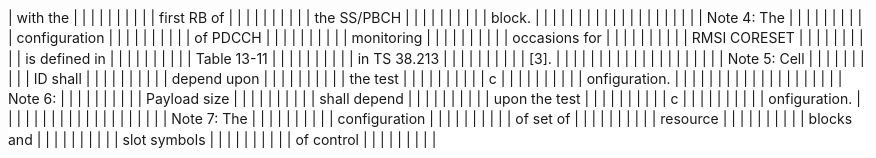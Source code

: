 | with the      |         |               |   |   |   |   |   |   |
| first RB of   |         |               |   |   |   |   |   |   |
| the SS/PBCH   |         |               |   |   |   |   |   |   |
| block.        |         |               |   |   |   |   |   |   |
|               |         |               |   |   |   |   |   |   |
| Note 4: The   |         |               |   |   |   |   |   |   |
| configuration |         |               |   |   |   |   |   |   |
| of PDCCH      |         |               |   |   |   |   |   |   |
| monitoring    |         |               |   |   |   |   |   |   |
| occasions for |         |               |   |   |   |   |   |   |
| RMSI CORESET  |         |               |   |   |   |   |   |   |
| is defined in |         |               |   |   |   |   |   |   |
| Table 13-11   |         |               |   |   |   |   |   |   |
| in TS 38.213  |         |               |   |   |   |   |   |   |
| \[3\].        |         |               |   |   |   |   |   |   |
|               |         |               |   |   |   |   |   |   |
| Note 5: Cell  |         |               |   |   |   |   |   |   |
| ID shall      |         |               |   |   |   |   |   |   |
| depend upon   |         |               |   |   |   |   |   |   |
| the test      |         |               |   |   |   |   |   |   |
| c             |         |               |   |   |   |   |   |   |
| onfiguration. |         |               |   |   |   |   |   |   |
|               |         |               |   |   |   |   |   |   |
| Note 6:       |         |               |   |   |   |   |   |   |
| Payload size  |         |               |   |   |   |   |   |   |
| shall depend  |         |               |   |   |   |   |   |   |
| upon the test |         |               |   |   |   |   |   |   |
| c             |         |               |   |   |   |   |   |   |
| onfiguration. |         |               |   |   |   |   |   |   |
|               |         |               |   |   |   |   |   |   |
| Note 7: The   |         |               |   |   |   |   |   |   |
| configuration |         |               |   |   |   |   |   |   |
| of set of     |         |               |   |   |   |   |   |   |
| resource      |         |               |   |   |   |   |   |   |
| blocks and    |         |               |   |   |   |   |   |   |
| slot symbols  |         |               |   |   |   |   |   |   |
| of control    |         |               |   |   |   |   |   |   |